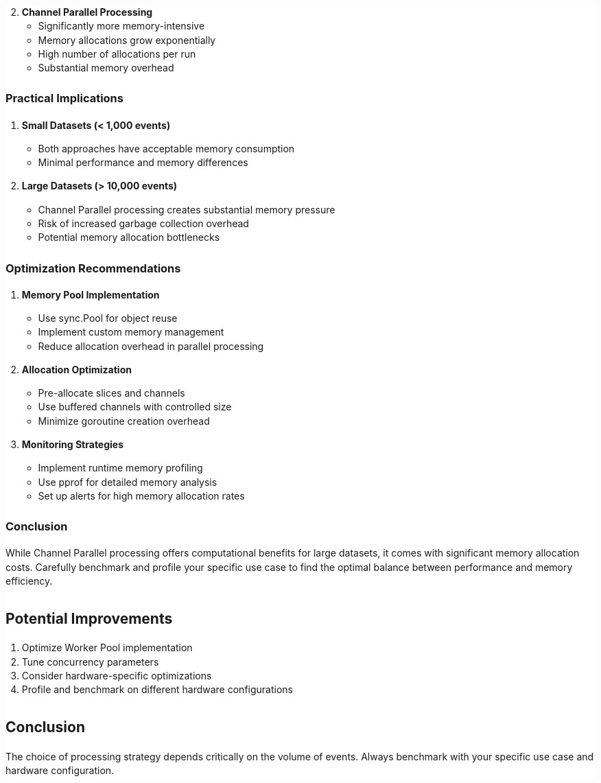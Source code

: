 2. **Channel Parallel Processing**
   - Significantly more memory-intensive
   - Memory allocations grow exponentially
   - High number of allocations per run
   - Substantial memory overhead

### Practical Implications

1. **Small Datasets (< 1,000 events)**
   - Both approaches have acceptable memory consumption
   - Minimal performance and memory differences

2. **Large Datasets (> 10,000 events)**
   - Channel Parallel processing creates substantial memory pressure
   - Risk of increased garbage collection overhead
   - Potential memory allocation bottlenecks

### Optimization Recommendations

1. **Memory Pool Implementation**
   - Use sync.Pool for object reuse
   - Implement custom memory management
   - Reduce allocation overhead in parallel processing

2. **Allocation Optimization**
   - Pre-allocate slices and channels
   - Use buffered channels with controlled size
   - Minimize goroutine creation overhead

3. **Monitoring Strategies**
   - Implement runtime memory profiling
   - Use pprof for detailed memory analysis
   - Set up alerts for high memory allocation rates

### Conclusion
While Channel Parallel processing offers computational benefits for large datasets, it comes with significant memory allocation costs. Carefully benchmark and profile your specific use case to find the optimal balance between performance and memory efficiency.

## Potential Improvements
1. Optimize Worker Pool implementation
2. Tune concurrency parameters
3. Consider hardware-specific optimizations
4. Profile and benchmark on different hardware configurations

## Conclusion
The choice of processing strategy depends critically on the volume of events. Always benchmark with your specific use case and hardware configuration.
